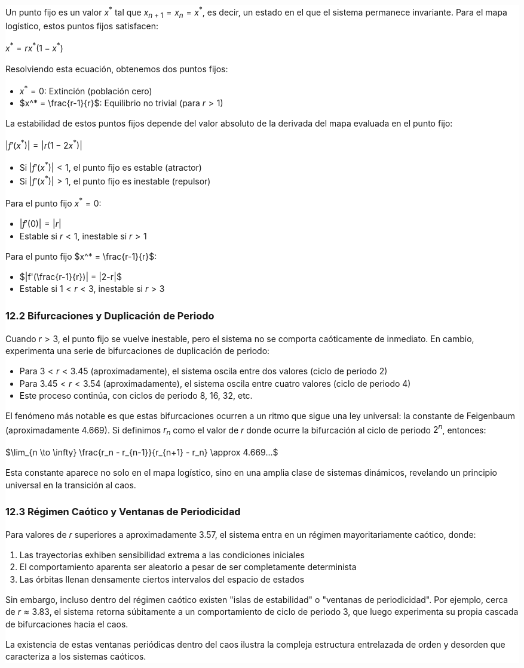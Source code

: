 Un punto fijo es un valor $x^*$ tal que $x_{n+1} = x_n = x^*$, es decir, un estado en el que el sistema permanece invariante. Para el mapa logístico, estos puntos fijos satisfacen:

$x^* = rx^*(1-x^*)$

Resolviendo esta ecuación, obtenemos dos puntos fijos:
- $x^* = 0$: Extinción (población cero)
- $x^* = \frac{r-1}{r}$: Equilibrio no trivial (para $r > 1$)

La estabilidad de estos puntos fijos depende del valor absoluto de la derivada del mapa evaluada en el punto fijo:

$|f'(x^*)| = |r(1-2x^*)|$

- Si $|f'(x^*)| < 1$, el punto fijo es estable (atractor)
- Si $|f'(x^*)| > 1$, el punto fijo es inestable (repulsor)

Para el punto fijo $x^* = 0$:
- $|f'(0)| = |r|$
- Estable si $r < 1$, inestable si $r > 1$

Para el punto fijo $x^* = \frac{r-1}{r}$:
- $|f'(\frac{r-1}{r})| = |2-r|$
- Estable si $1 < r < 3$, inestable si $r > 3$

### 12.2 Bifurcaciones y Duplicación de Periodo

Cuando $r > 3$, el punto fijo se vuelve inestable, pero el sistema no se comporta caóticamente de inmediato. En cambio, experimenta una serie de bifurcaciones de duplicación de periodo:

- Para $3 < r < 3.45$ (aproximadamente), el sistema oscila entre dos valores (ciclo de periodo 2)
- Para $3.45 < r < 3.54$ (aproximadamente), el sistema oscila entre cuatro valores (ciclo de periodo 4)
- Este proceso continúa, con ciclos de periodo 8, 16, 32, etc.

El fenómeno más notable es que estas bifurcaciones ocurren a un ritmo que sigue una ley universal: la constante de Feigenbaum (aproximadamente 4.669). Si definimos $r_n$ como el valor de $r$ donde ocurre la bifurcación al ciclo de periodo $2^n$, entonces:

$\lim_{n \to \infty} \frac{r_n - r_{n-1}}{r_{n+1} - r_n} \approx 4.669...$

Esta constante aparece no solo en el mapa logístico, sino en una amplia clase de sistemas dinámicos, revelando un principio universal en la transición al caos.

### 12.3 Régimen Caótico y Ventanas de Periodicidad

Para valores de $r$ superiores a aproximadamente 3.57, el sistema entra en un régimen mayoritariamente caótico, donde:

1. Las trayectorias exhiben sensibilidad extrema a las condiciones iniciales
2. El comportamiento aparenta ser aleatorio a pesar de ser completamente determinista
3. Las órbitas llenan densamente ciertos intervalos del espacio de estados

Sin embargo, incluso dentro del régimen caótico existen "islas de estabilidad" o "ventanas de periodicidad". Por ejemplo, cerca de $r \approx 3.83$, el sistema retorna súbitamente a un comportamiento de ciclo de periodo 3, que luego experimenta su propia cascada de bifurcaciones hacia el caos.

La existencia de estas ventanas periódicas dentro del caos ilustra la compleja estructura entrelazada de orden y desorden que caracteriza a los sistemas caóticos.
